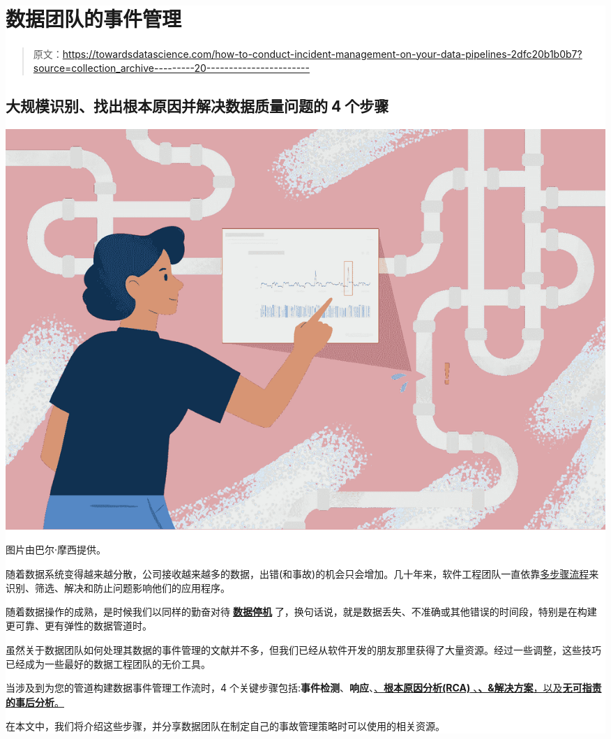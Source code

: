 # 数据团队的事件管理

> 原文：<https://towardsdatascience.com/how-to-conduct-incident-management-on-your-data-pipelines-2dfc20b1b0b7?source=collection_archive---------20----------------------->

## 大规模识别、找出根本原因并解决数据质量问题的 4 个步骤

![](img/08247ac6508d86e2fe2556cb2a26bb85.png)

图片由巴尔·摩西提供。

随着数据系统变得越来越分散，公司接收越来越多的数据，出错(和事故)的机会只会增加。几十年来，软件工程团队一直依靠[多步骤流程](https://en.wikipedia.org/wiki/Incident_management)来识别、筛选、解决和防止问题影响他们的应用程序。

随着数据操作的成熟，是时候我们以同样的勤奋对待 [**数据停机**](https://www.montecarlodata.com/the-rise-of-data-downtime/) 了，换句话说，就是数据丢失、不准确或其他错误的时间段，特别是在构建更可靠、更有弹性的数据管道时。

虽然关于数据团队如何处理其数据的事件管理的文献并不多，但我们已经从软件开发的朋友那里获得了大量资源。经过一些调整，这些技巧已经成为一些最好的数据工程团队的无价工具。

当涉及到为您的管道构建数据事件管理工作流时，4 个关键步骤包括:**事件检测**、**响应**、[、**根本原因分析(RCA)** 、**、&解决方案**，以及**无可指责的事后分析**。](/root-cause-analysis-for-data-engineers-782c02351697)

在本文中，我们将介绍这些步骤，并分享数据团队在制定自己的事故管理策略时可以使用的相关资源。
